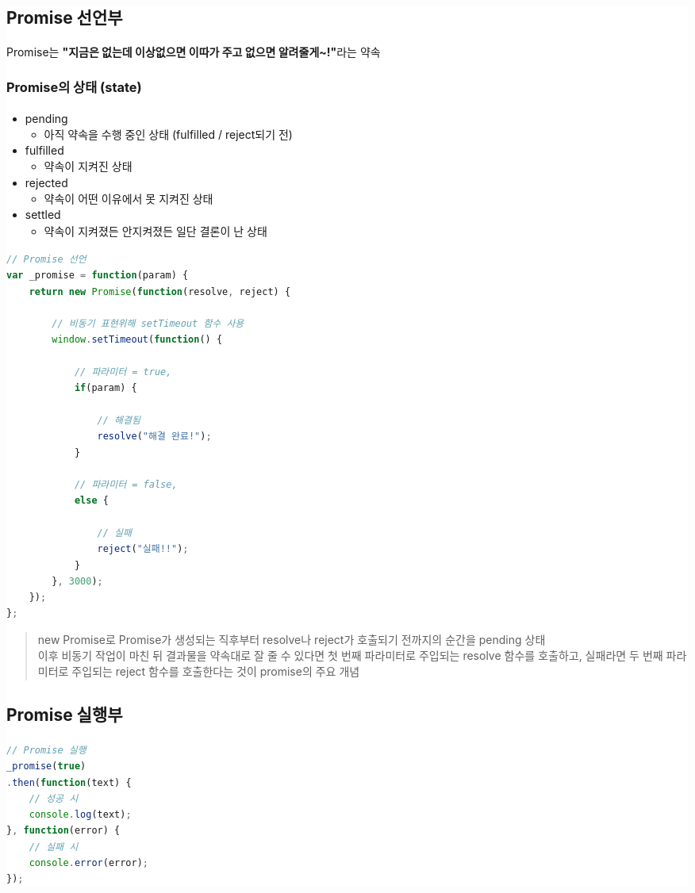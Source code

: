 ## Promise 선언부
Promise는 <b>"지금은 없는데 이상없으면 이따가 주고 없으면 알려줄게~!"</b>라는 약속   

### Promise의 상태 (state)
- pending
    - 아직 약속을 수행 중인 상태 (fulfilled / reject되기 전)
- fulfilled
    - 약속이 지켜진 상태
- rejected
    - 약속이 어떤 이유에서 못 지켜진 상태
- settled
    - 약속이 지켜졌든 안지켜졌든 일단 결론이 난 상태

```js
// Promise 선언
var _promise = function(param) {
    return new Promise(function(resolve, reject) {

        // 비동기 표현위해 setTimeout 함수 사용
        window.setTimeout(function() {

            // 파라미터 = true,
            if(param) {

                // 해결됨
                resolve("해결 완료!");
            }

            // 파라미터 = false,
            else {

                // 실패
                reject("실패!!");
            }
        }, 3000);
    });
};
```

> new Promise로 Promise가 생성되는 직후부터 resolve나 reject가 호출되기 전까지의 순간을 pending 상태   
이후 비동기 작업이 마친 뒤 결과물을 약속대로 잘 줄 수 있다면 첫 번째 파라미터로 주입되는 resolve 함수를 호출하고, 실패라면 두 번째 파라미터로 주입되는 reject 함수를 호출한다는 것이 promise의 주요 개념

## Promise 실행부

```js
// Promise 실행
_promise(true)
.then(function(text) {
    // 성공 시
    console.log(text);
}, function(error) {
    // 실패 시
    console.error(error);
});
```
